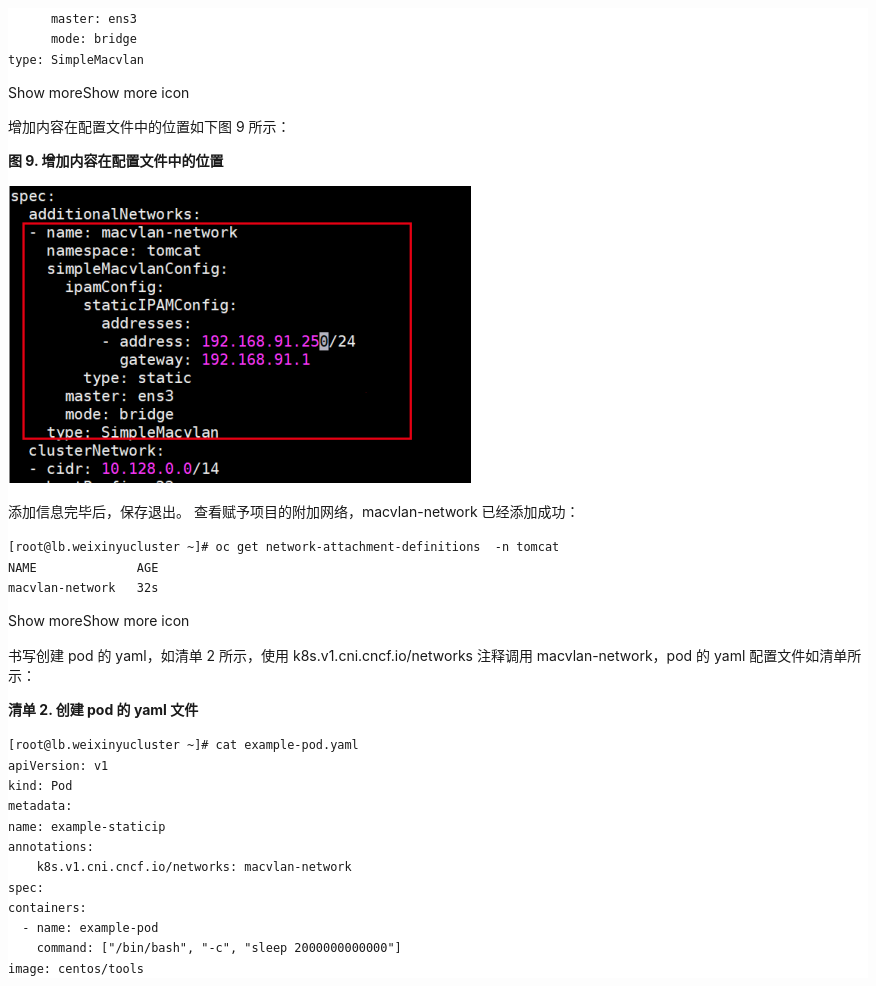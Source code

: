 ```
      master: ens3
      mode: bridge
type: SimpleMacvlan

```

Show moreShow more icon

增加内容在配置文件中的位置如下图 9 所示：

**图 9\. 增加内容在配置文件中的位置**

![增加内容在配置文件中的位置](../ibm_articles_img/cl-lo-container-multi-network-plane-selection-in-openshift_images_container-multi-network-plane-selection-009.png)

添加信息完毕后，保存退出。
查看赋予项目的附加网络，macvlan-network 已经添加成功：

```
[root@lb.weixinyucluster ~]# oc get network-attachment-definitions  -n tomcat
NAME              AGE
macvlan-network   32s

```

Show moreShow more icon

书写创建 pod 的 yaml，如清单 2 所示，使用 k8s.v1.cni.cncf.io/networks 注释调用 macvlan-network，pod 的 yaml 配置文件如清单所示：

**清单 2\. 创建 pod 的 yaml 文件**

```
[root@lb.weixinyucluster ~]# cat example-pod.yaml
apiVersion: v1
kind: Pod
metadata:
name: example-staticip
annotations:
    k8s.v1.cni.cncf.io/networks: macvlan-network
spec:
containers:
  - name: example-pod
    command: ["/bin/bash", "-c", "sleep 2000000000000"]
image: centos/tools

```
